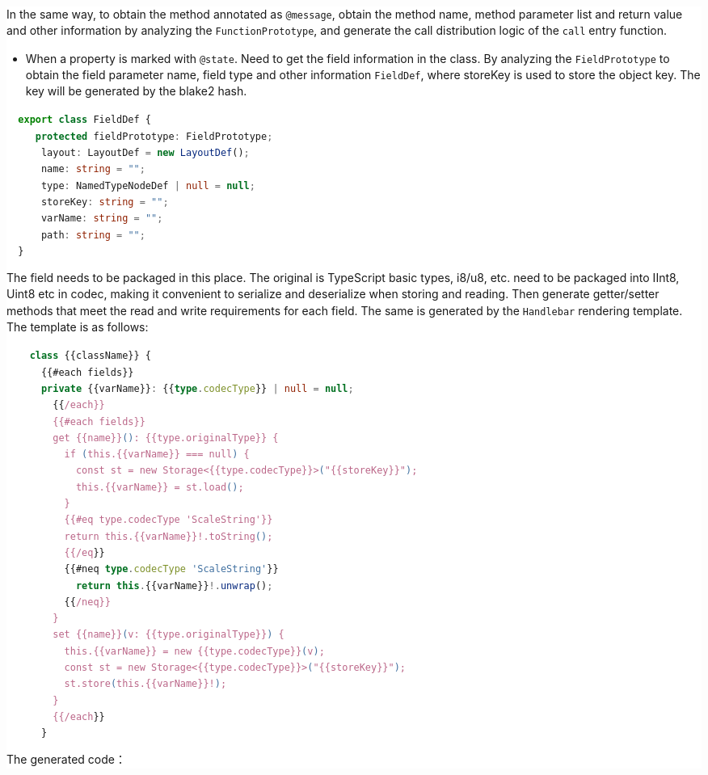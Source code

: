 In the same way, to obtain the method annotated as `@message`, obtain the method name, method parameter list and return value and other information by analyzing the `FunctionPrototype`, and generate the call distribution logic of the `call` entry function.
    
  * When a property is marked with `@state`. Need to get the field information in the class. By analyzing the `FieldPrototype` to obtain the field parameter name, field type and other information `FieldDef`, where storeKey is used to store the object key. The key will be generated by the blake2 hash.
   
  ```typescript
    export class FieldDef {
       protected fieldPrototype: FieldPrototype;
        layout: LayoutDef = new LayoutDef();
        name: string = "";
        type: NamedTypeNodeDef | null = null;
        storeKey: string = "";
        varName: string = "";
        path: string = "";
    }
  ```

The field needs to be packaged in this place. The original is TypeScript basic types, i8/u8, etc. need to be packaged into IInt8, Uint8 etc in codec, making it convenient to serialize and deserialize when storing and reading. Then generate getter/setter methods that meet the read and write requirements for each field. The same is generated by the `Handlebar` rendering template. The template is as follows:
  
  ```typescript
      class {{className}} {
        {{#each fields}}
        private {{varName}}: {{type.codecType}} | null = null;
          {{/each}}
          {{#each fields}}
          get {{name}}(): {{type.originalType}} {
            if (this.{{varName}} === null) {
              const st = new Storage<{{type.codecType}}>("{{storeKey}}");
              this.{{varName}} = st.load();
            }
            {{#eq type.codecType 'ScaleString'}}
            return this.{{varName}}!.toString();
            {{/eq}}
            {{#neq type.codecType 'ScaleString'}}
              return this.{{varName}}!.unwrap();
            {{/neq}}
          }
          set {{name}}(v: {{type.originalType}}) {
            this.{{varName}} = new {{type.codecType}}(v);
            const st = new Storage<{{type.codecType}}>("{{storeKey}}");
            st.store(this.{{varName}}!);
          }
          {{/each}}
        }
  ```

The generated code： 
     